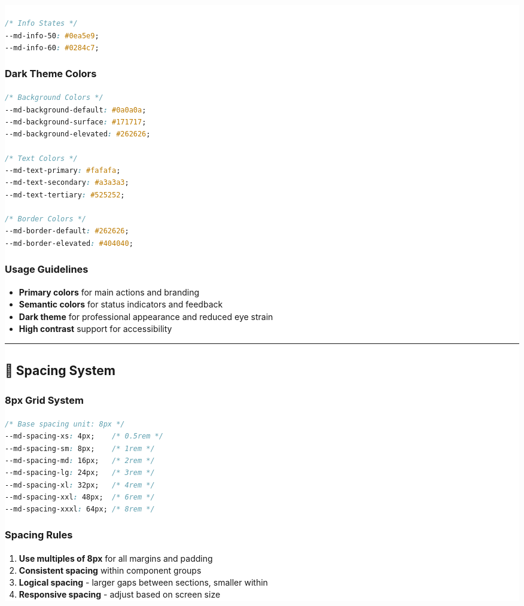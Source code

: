```css

/* Info States */
--md-info-50: #0ea5e9;
--md-info-60: #0284c7;
```

### **Dark Theme Colors**
```css
/* Background Colors */
--md-background-default: #0a0a0a;
--md-background-surface: #171717;
--md-background-elevated: #262626;

/* Text Colors */
--md-text-primary: #fafafa;
--md-text-secondary: #a3a3a3;
--md-text-tertiary: #525252;

/* Border Colors */
--md-border-default: #262626;
--md-border-elevated: #404040;
```

### **Usage Guidelines**
- **Primary colors** for main actions and branding
- **Semantic colors** for status indicators and feedback
- **Dark theme** for professional appearance and reduced eye strain
- **High contrast** support for accessibility

---

## 📏 Spacing System

### **8px Grid System**
```css
/* Base spacing unit: 8px */
--md-spacing-xs: 4px;    /* 0.5rem */
--md-spacing-sm: 8px;    /* 1rem */
--md-spacing-md: 16px;   /* 2rem */
--md-spacing-lg: 24px;   /* 3rem */
--md-spacing-xl: 32px;   /* 4rem */
--md-spacing-xxl: 48px;  /* 6rem */
--md-spacing-xxxl: 64px; /* 8rem */
```

### **Spacing Rules**
1. **Use multiples of 8px** for all margins and padding
2. **Consistent spacing** within component groups
3. **Logical spacing** - larger gaps between sections, smaller within
4. **Responsive spacing** - adjust based on screen size
